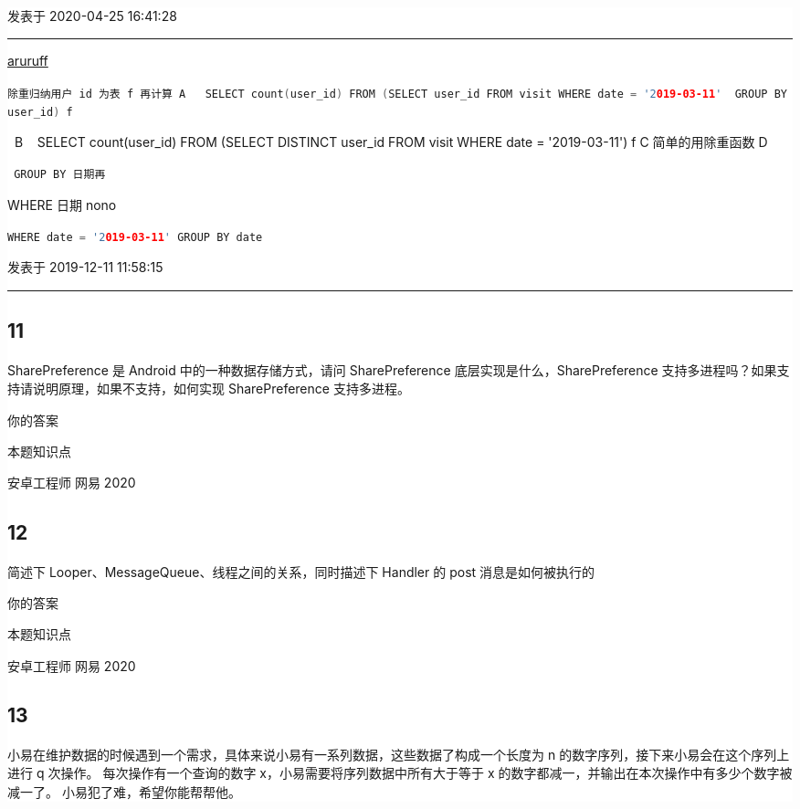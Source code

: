 发表于 2020-04-25 16:41:28

* * *

[aruruff](https://www.nowcoder.com/profile/509544345)

```cpp
除重归纳用户 id 为表 f 再计算 A   SELECT count(user_id) FROM (SELECT user_id FROM visit WHERE date = '2019-03-11'  GROUP BY user_id) f
```

  B    SELECT count(user_id) FROM (SELECT DISTINCT user_id FROM visit WHERE date = '2019-03-11') f
C 简单的用除重函数
D

```cpp
 GROUP BY 日期再

```
WHERE 日期 nono
```cpp

```

```cpp
WHERE date = '2019-03-11' GROUP BY date  
```

发表于 2019-12-11 11:58:15

* * *

## 11

SharePreference 是 Android 中的一种数据存储方式，请问 SharePreference 底层实现是什么，SharePreference 支持多进程吗？如果支持请说明原理，如果不支持，如何实现 SharePreference 支持多进程。

你的答案

本题知识点

安卓工程师 网易 2020

## 12

简述下 Looper、MessageQueue、线程之间的关系，同时描述下 Handler 的 post 消息是如何被执行的

你的答案

本题知识点

安卓工程师 网易 2020

## 13

小易在维护数据的时候遇到一个需求，具体来说小易有一系列数据，这些数据了构成一个长度为 n 的数字序列，接下来小易会在这个序列上进行 q 次操作。
每次操作有一个查询的数字 x，小易需要将序列数据中所有大于等于 x 的数字都减一，并输出在本次操作中有多少个数字被减一了。
小易犯了难，希望你能帮帮他。
